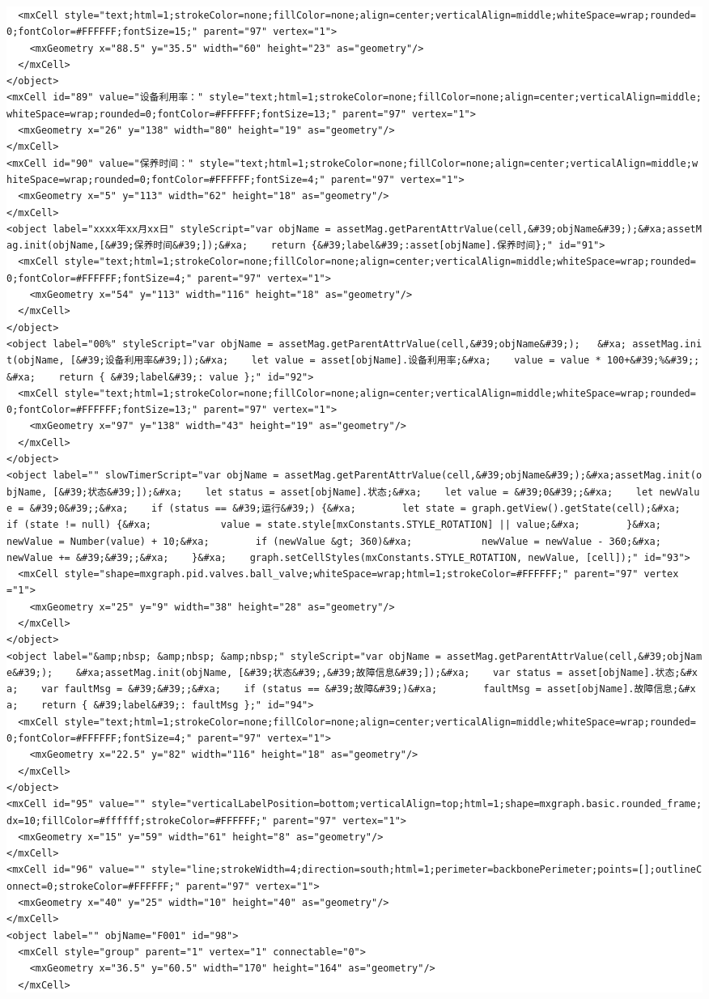       <mxCell style="text;html=1;strokeColor=none;fillColor=none;align=center;verticalAlign=middle;whiteSpace=wrap;rounded=0;fontColor=#FFFFFF;fontSize=15;" parent="97" vertex="1">
        <mxGeometry x="88.5" y="35.5" width="60" height="23" as="geometry"/>
      </mxCell>
    </object>
    <mxCell id="89" value="设备利用率：" style="text;html=1;strokeColor=none;fillColor=none;align=center;verticalAlign=middle;whiteSpace=wrap;rounded=0;fontColor=#FFFFFF;fontSize=13;" parent="97" vertex="1">
      <mxGeometry x="26" y="138" width="80" height="19" as="geometry"/>
    </mxCell>
    <mxCell id="90" value="保养时间：" style="text;html=1;strokeColor=none;fillColor=none;align=center;verticalAlign=middle;whiteSpace=wrap;rounded=0;fontColor=#FFFFFF;fontSize=4;" parent="97" vertex="1">
      <mxGeometry x="5" y="113" width="62" height="18" as="geometry"/>
    </mxCell>
    <object label="xxxx年xx月xx日" styleScript="var objName = assetMag.getParentAttrValue(cell,&#39;objName&#39;);&#xa;assetMag.init(objName,[&#39;保养时间&#39;]);&#xa;    return {&#39;label&#39;:asset[objName].保养时间};" id="91">
      <mxCell style="text;html=1;strokeColor=none;fillColor=none;align=center;verticalAlign=middle;whiteSpace=wrap;rounded=0;fontColor=#FFFFFF;fontSize=4;" parent="97" vertex="1">
        <mxGeometry x="54" y="113" width="116" height="18" as="geometry"/>
      </mxCell>
    </object>
    <object label="00%" styleScript="var objName = assetMag.getParentAttrValue(cell,&#39;objName&#39;);   &#xa; assetMag.init(objName, [&#39;设备利用率&#39;]);&#xa;    let value = asset[objName].设备利用率;&#xa;    value = value * 100+&#39;%&#39;;&#xa;    return { &#39;label&#39;: value };" id="92">
      <mxCell style="text;html=1;strokeColor=none;fillColor=none;align=center;verticalAlign=middle;whiteSpace=wrap;rounded=0;fontColor=#FFFFFF;fontSize=13;" parent="97" vertex="1">
        <mxGeometry x="97" y="138" width="43" height="19" as="geometry"/>
      </mxCell>
    </object>
    <object label="" slowTimerScript="var objName = assetMag.getParentAttrValue(cell,&#39;objName&#39;);&#xa;assetMag.init(objName, [&#39;状态&#39;]);&#xa;    let status = asset[objName].状态;&#xa;    let value = &#39;0&#39;;&#xa;    let newValue = &#39;0&#39;;&#xa;    if (status == &#39;运行&#39;) {&#xa;        let state = graph.getView().getState(cell);&#xa;        if (state != null) {&#xa;            value = state.style[mxConstants.STYLE_ROTATION] || value;&#xa;        }&#xa;        newValue = Number(value) + 10;&#xa;        if (newValue &gt; 360)&#xa;            newValue = newValue - 360;&#xa;        newValue += &#39;&#39;;&#xa;    }&#xa;    graph.setCellStyles(mxConstants.STYLE_ROTATION, newValue, [cell]);" id="93">
      <mxCell style="shape=mxgraph.pid.valves.ball_valve;whiteSpace=wrap;html=1;strokeColor=#FFFFFF;" parent="97" vertex="1">
        <mxGeometry x="25" y="9" width="38" height="28" as="geometry"/>
      </mxCell>
    </object>
    <object label="&amp;nbsp; &amp;nbsp; &amp;nbsp;" styleScript="var objName = assetMag.getParentAttrValue(cell,&#39;objName&#39;);    &#xa;assetMag.init(objName, [&#39;状态&#39;,&#39;故障信息&#39;]);&#xa;    var status = asset[objName].状态;&#xa;    var faultMsg = &#39;&#39;;&#xa;    if (status == &#39;故障&#39;)&#xa;        faultMsg = asset[objName].故障信息;&#xa;    return { &#39;label&#39;: faultMsg };" id="94">
      <mxCell style="text;html=1;strokeColor=none;fillColor=none;align=center;verticalAlign=middle;whiteSpace=wrap;rounded=0;fontColor=#FFFFFF;fontSize=4;" parent="97" vertex="1">
        <mxGeometry x="22.5" y="82" width="116" height="18" as="geometry"/>
      </mxCell>
    </object>
    <mxCell id="95" value="" style="verticalLabelPosition=bottom;verticalAlign=top;html=1;shape=mxgraph.basic.rounded_frame;dx=10;fillColor=#ffffff;strokeColor=#FFFFFF;" parent="97" vertex="1">
      <mxGeometry x="15" y="59" width="61" height="8" as="geometry"/>
    </mxCell>
    <mxCell id="96" value="" style="line;strokeWidth=4;direction=south;html=1;perimeter=backbonePerimeter;points=[];outlineConnect=0;strokeColor=#FFFFFF;" parent="97" vertex="1">
      <mxGeometry x="40" y="25" width="10" height="40" as="geometry"/>
    </mxCell>
    <object label="" objName="F001" id="98">
      <mxCell style="group" parent="1" vertex="1" connectable="0">
        <mxGeometry x="36.5" y="60.5" width="170" height="164" as="geometry"/>
      </mxCell>